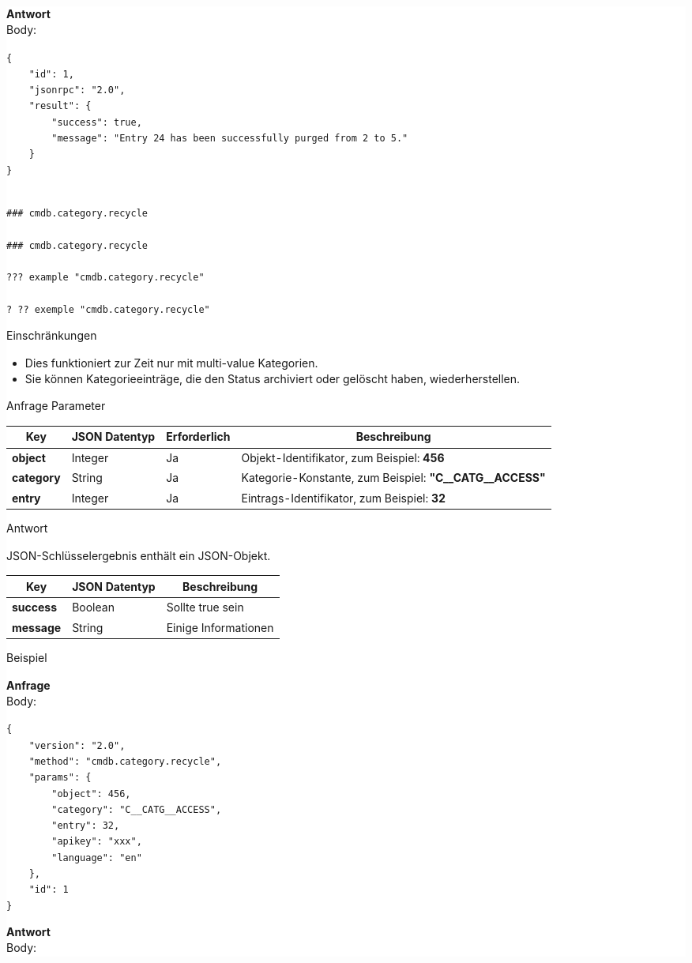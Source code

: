 **Antwort**
<br>Body:
```
{
    "id": 1,
    "jsonrpc": "2.0",
    "result": {
        "success": true,
        "message": "Entry 24 has been successfully purged from 2 to 5."
    }
}
```
```

### cmdb.category.recycle

### cmdb.category.recycle

??? example "cmdb.category.recycle"

? ?? exemple "cmdb.category.recycle"

```
Einschränkungen

*   Dies funktioniert zur Zeit nur mit multi-value Kategorien.
*   Sie können Kategorieeinträge, die den Status archiviert oder gelöscht haben, wiederherstellen.

Anfrage Parameter

| **Key** | **JSON Datentyp** | Erforderlich | Beschreibung |
| --- | --- | --- | --- |
| **object** | Integer | Ja  | Objekt-Identifikator, zum Beispiel: **456** |
| **category** | String | Ja  | Kategorie-Konstante, zum Beispiel: **"C\_\_CATG\_\_ACCESS"** |
| **entry** | Integer | Ja  | Eintrags-Identifikator, zum Beispiel: **32** |

Antwort

JSON-Schlüsselergebnis enthält ein JSON-Objekt.

| **Key** | **JSON Datentyp** | Beschreibung |
| --- | --- | --- |
| **success** | Boolean | Sollte true sein |
| **message** | String | Einige Informationen |

Beispiel

**Anfrage**
<br>Body:
```
{
    "version": "2.0",
    "method": "cmdb.category.recycle",
    "params": {
        "object": 456,
        "category": "C__CATG__ACCESS",
        "entry": 32,
        "apikey": "xxx",
        "language": "en"
    },
    "id": 1
}
```
**Antwort**
<br>Body: